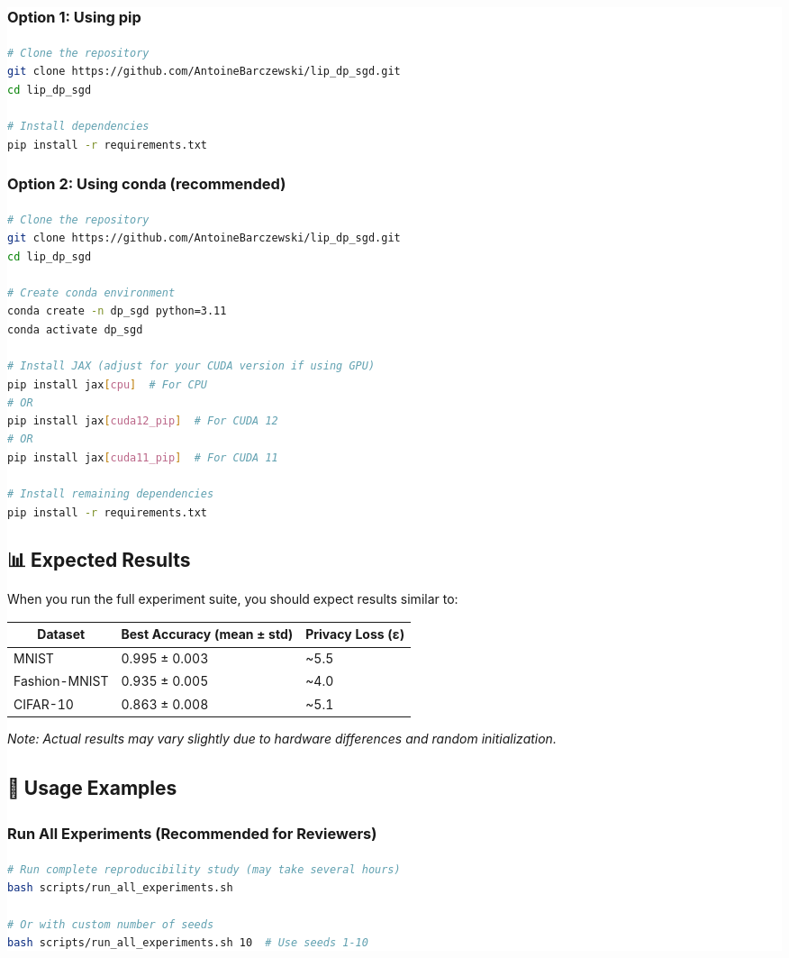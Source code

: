 ### Option 1: Using pip

```bash
# Clone the repository
git clone https://github.com/AntoineBarczewski/lip_dp_sgd.git
cd lip_dp_sgd

# Install dependencies
pip install -r requirements.txt
```

### Option 2: Using conda (recommended)

```bash
# Clone the repository
git clone https://github.com/AntoineBarczewski/lip_dp_sgd.git
cd lip_dp_sgd

# Create conda environment
conda create -n dp_sgd python=3.11
conda activate dp_sgd

# Install JAX (adjust for your CUDA version if using GPU)
pip install jax[cpu]  # For CPU
# OR
pip install jax[cuda12_pip]  # For CUDA 12
# OR  
pip install jax[cuda11_pip]  # For CUDA 11

# Install remaining dependencies
pip install -r requirements.txt
```

## 📊 Expected Results

When you run the full experiment suite, you should expect results similar to:

| Dataset | Best Accuracy (mean ± std) | Privacy Loss (ε) |
|---------|----------------------------|-------------------|
| MNIST | 0.995 ± 0.003 | ~5.5 |
| Fashion-MNIST | 0.935 ± 0.005 | ~4.0 |
| CIFAR-10 | 0.863 ± 0.008 | ~5.1 |

*Note: Actual results may vary slightly due to hardware differences and random initialization.*

## 🎯 Usage Examples

### Run All Experiments (Recommended for Reviewers)

```bash
# Run complete reproducibility study (may take several hours)
bash scripts/run_all_experiments.sh

# Or with custom number of seeds
bash scripts/run_all_experiments.sh 10  # Use seeds 1-10
```
